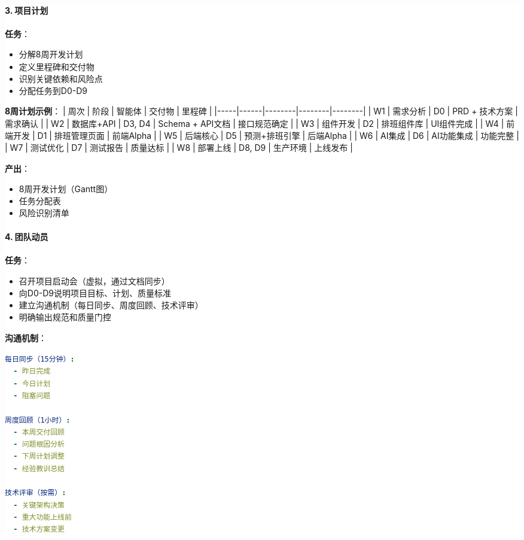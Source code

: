 #### 3. 项目计划

**任务**：
- 分解8周开发计划
- 定义里程碑和交付物
- 识别关键依赖和风险点
- 分配任务到D0-D9

**8周计划示例**：
| 周次 | 阶段 | 智能体 | 交付物 | 里程碑 |
|-----|------|--------|--------|--------|
| W1 | 需求分析 | D0 | PRD + 技术方案 | 需求确认 |
| W2 | 数据库+API | D3, D4 | Schema + API文档 | 接口规范确定 |
| W3 | 组件开发 | D2 | 排班组件库 | UI组件完成 |
| W4 | 前端开发 | D1 | 排班管理页面 | 前端Alpha |
| W5 | 后端核心 | D5 | 预测+排班引擎 | 后端Alpha |
| W6 | AI集成 | D6 | AI功能集成 | 功能完整 |
| W7 | 测试优化 | D7 | 测试报告 | 质量达标 |
| W8 | 部署上线 | D8, D9 | 生产环境 | 上线发布 |

**产出**：
- 8周开发计划（Gantt图）
- 任务分配表
- 风险识别清单

#### 4. 团队动员

**任务**：
- 召开项目启动会（虚拟，通过文档同步）
- 向D0-D9说明项目目标、计划、质量标准
- 建立沟通机制（每日同步、周度回顾、技术评审）
- 明确输出规范和质量门控

**沟通机制**：
```yaml
每日同步（15分钟）:
  - 昨日完成
  - 今日计划
  - 阻塞问题

周度回顾（1小时）:
  - 本周交付回顾
  - 问题根因分析
  - 下周计划调整
  - 经验教训总结

技术评审（按需）:
  - 关键架构决策
  - 重大功能上线前
  - 技术方案变更
```
